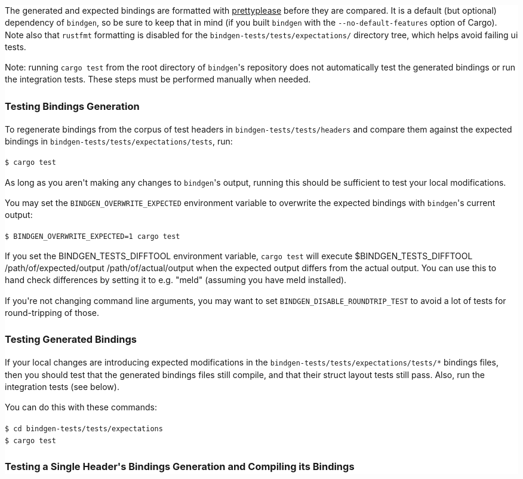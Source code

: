 The generated and expected bindings are formatted with [prettyplease] before they are
compared. It is a default (but optional) dependency of `bindgen`,
so be sure to keep that in mind
(if you built `bindgen` with the `--no-default-features` option of Cargo).
Note also that `rustfmt` formatting is disabled for the `bindgen-tests/tests/expectations/`
directory tree, which helps avoid failing ui tests.

Note: running `cargo test` from the root directory of `bindgen`'s repository does not
automatically test the generated bindings or run the integration tests.
These steps must be performed manually when needed.


### Testing Bindings Generation

To regenerate bindings from the corpus of test headers in `bindgen-tests/tests/headers` and
compare them against the expected bindings in `bindgen-tests/tests/expectations/tests`, run:

```
$ cargo test
```

As long as you aren't making any changes to `bindgen`'s output, running this
should be sufficient to test your local modifications.

You may set the `BINDGEN_OVERWRITE_EXPECTED` environment variable to overwrite
the expected bindings with `bindgen`'s current output:

```
$ BINDGEN_OVERWRITE_EXPECTED=1 cargo test
```

If you set the BINDGEN_TESTS_DIFFTOOL environment variable, `cargo test` will
execute $BINDGEN_TESTS_DIFFTOOL /path/of/expected/output /path/of/actual/output
when the expected output differs from the actual output. You can use this to
hand check differences by setting it to e.g. "meld" (assuming you have meld
installed).

If you're not changing command line arguments, you may want to set
`BINDGEN_DISABLE_ROUNDTRIP_TEST` to avoid a lot of tests for round-tripping of
those.

### Testing Generated Bindings

If your local changes are introducing expected modifications in the
`bindgen-tests/tests/expectations/tests/*` bindings files, then you should test that the
generated bindings files still compile, and that their struct layout tests still
pass. Also, run the integration tests (see below).

You can do this with these commands:

```
$ cd bindgen-tests/tests/expectations
$ cargo test
```

### Testing a Single Header's Bindings Generation and Compiling its Bindings


[coc]: https://www.rust-lang.org/en-US/conduct.html
[prettyplease]: https://github.com/dtolnay/prettyplease